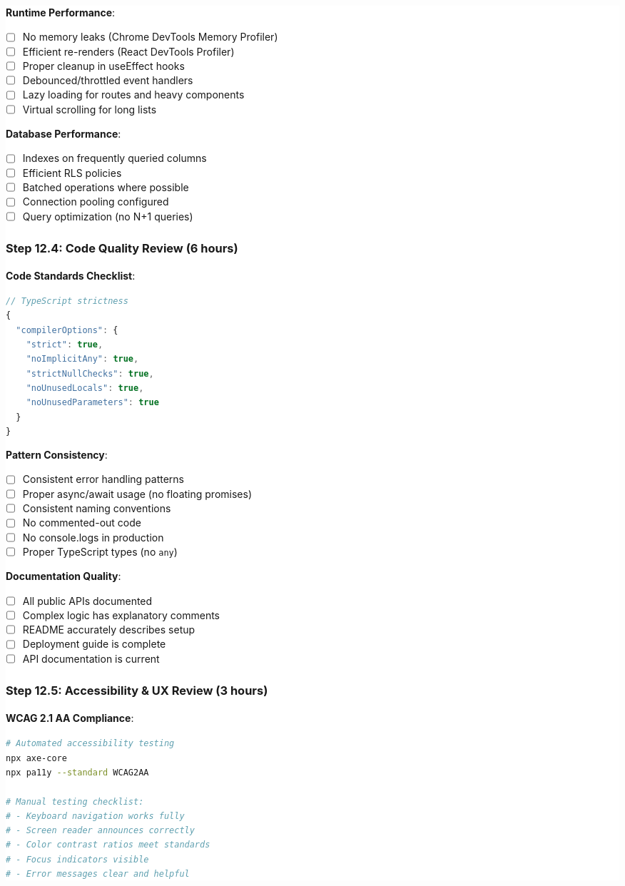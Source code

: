 **Runtime Performance**:
- [ ] No memory leaks (Chrome DevTools Memory Profiler)
- [ ] Efficient re-renders (React DevTools Profiler)
- [ ] Proper cleanup in useEffect hooks
- [ ] Debounced/throttled event handlers
- [ ] Lazy loading for routes and heavy components
- [ ] Virtual scrolling for long lists

**Database Performance**:
- [ ] Indexes on frequently queried columns
- [ ] Efficient RLS policies
- [ ] Batched operations where possible
- [ ] Connection pooling configured
- [ ] Query optimization (no N+1 queries)

### Step 12.4: Code Quality Review (6 hours)

**Code Standards Checklist**:
```typescript
// TypeScript strictness
{
  "compilerOptions": {
    "strict": true,
    "noImplicitAny": true,
    "strictNullChecks": true,
    "noUnusedLocals": true,
    "noUnusedParameters": true
  }
}
```

**Pattern Consistency**:
- [ ] Consistent error handling patterns
- [ ] Proper async/await usage (no floating promises)
- [ ] Consistent naming conventions
- [ ] No commented-out code
- [ ] No console.logs in production
- [ ] Proper TypeScript types (no `any`)

**Documentation Quality**:
- [ ] All public APIs documented
- [ ] Complex logic has explanatory comments
- [ ] README accurately describes setup
- [ ] Deployment guide is complete
- [ ] API documentation is current

### Step 12.5: Accessibility & UX Review (3 hours)

**WCAG 2.1 AA Compliance**:
```bash
# Automated accessibility testing
npx axe-core
npx pa11y --standard WCAG2AA

# Manual testing checklist:
# - Keyboard navigation works fully
# - Screen reader announces correctly
# - Color contrast ratios meet standards
# - Focus indicators visible
# - Error messages clear and helpful
```
